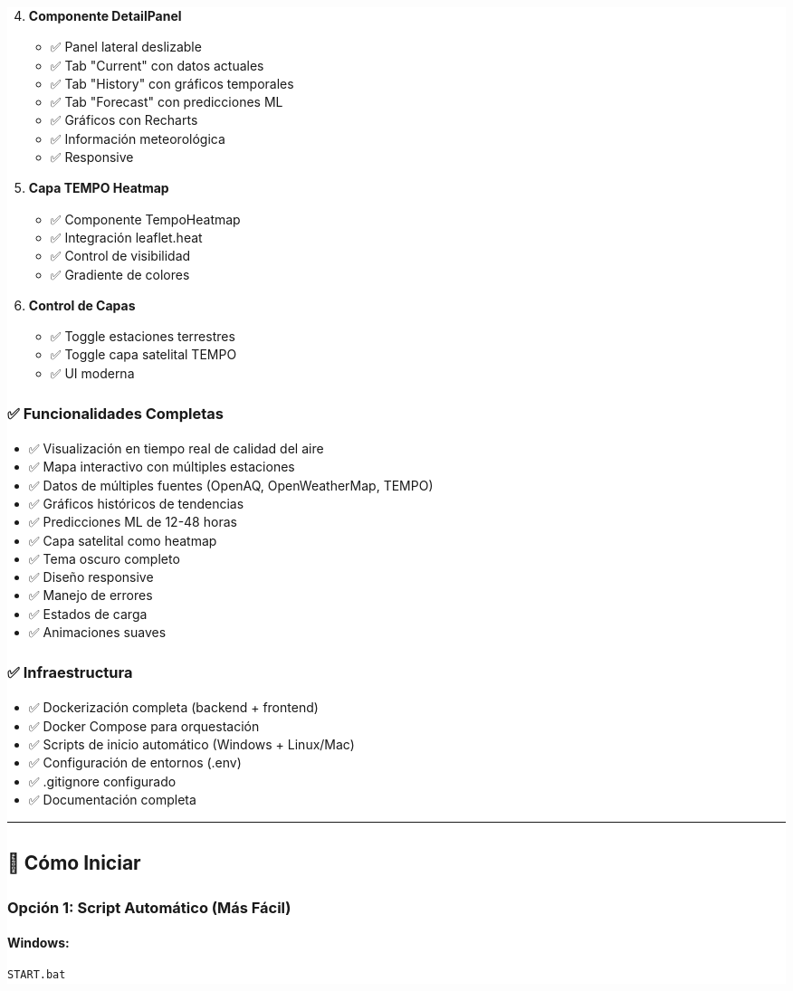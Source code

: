 4. **Componente DetailPanel**
   - ✅ Panel lateral deslizable
   - ✅ Tab "Current" con datos actuales
   - ✅ Tab "History" con gráficos temporales
   - ✅ Tab "Forecast" con predicciones ML
   - ✅ Gráficos con Recharts
   - ✅ Información meteorológica
   - ✅ Responsive

5. **Capa TEMPO Heatmap**
   - ✅ Componente TempoHeatmap
   - ✅ Integración leaflet.heat
   - ✅ Control de visibilidad
   - ✅ Gradiente de colores

6. **Control de Capas**
   - ✅ Toggle estaciones terrestres
   - ✅ Toggle capa satelital TEMPO
   - ✅ UI moderna

### ✅ Funcionalidades Completas

- ✅ Visualización en tiempo real de calidad del aire
- ✅ Mapa interactivo con múltiples estaciones
- ✅ Datos de múltiples fuentes (OpenAQ, OpenWeatherMap, TEMPO)
- ✅ Gráficos históricos de tendencias
- ✅ Predicciones ML de 12-48 horas
- ✅ Capa satelital como heatmap
- ✅ Tema oscuro completo
- ✅ Diseño responsive
- ✅ Manejo de errores
- ✅ Estados de carga
- ✅ Animaciones suaves

### ✅ Infraestructura

- ✅ Dockerización completa (backend + frontend)
- ✅ Docker Compose para orquestación
- ✅ Scripts de inicio automático (Windows + Linux/Mac)
- ✅ Configuración de entornos (.env)
- ✅ .gitignore configurado
- ✅ Documentación completa

---

## 🚀 Cómo Iniciar

### Opción 1: Script Automático (Más Fácil)

**Windows:**
```bash
START.bat
```
